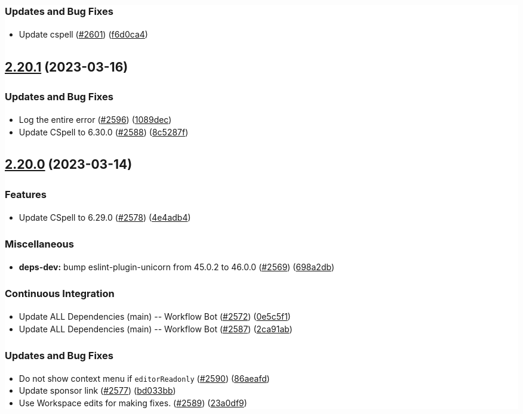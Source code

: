 ### Updates and Bug Fixes

* Update cspell ([#2601](https://github.com/streetsidesoftware/vscode-spell-checker/issues/2601)) ([f6d0ca4](https://github.com/streetsidesoftware/vscode-spell-checker/commit/f6d0ca4ebe1899ae329a682a2cd5d7821603b7da))

## [2.20.1](https://github.com/streetsidesoftware/vscode-spell-checker/compare/code-spell-checker-v2.20.0...code-spell-checker-v2.20.1) (2023-03-16)


### Updates and Bug Fixes

* Log the entire error ([#2596](https://github.com/streetsidesoftware/vscode-spell-checker/issues/2596)) ([1089dec](https://github.com/streetsidesoftware/vscode-spell-checker/commit/1089dec07c68cc3c379b754681f1d2f875cc445c))
* Update CSpell to 6.30.0 ([#2588](https://github.com/streetsidesoftware/vscode-spell-checker/issues/2588)) ([8c5287f](https://github.com/streetsidesoftware/vscode-spell-checker/commit/8c5287fac2fa983fbb86549c3770dc6fa94e5a73))

## [2.20.0](https://github.com/streetsidesoftware/vscode-spell-checker/compare/code-spell-checker-v2.19.0...code-spell-checker-v2.20.0) (2023-03-14)


### Features

* Update CSpell to 6.29.0 ([#2578](https://github.com/streetsidesoftware/vscode-spell-checker/issues/2578)) ([4e4adb4](https://github.com/streetsidesoftware/vscode-spell-checker/commit/4e4adb4952c1dc6b4a8f319e10f51ff1f7d88f59))


### Miscellaneous

* **deps-dev:** bump eslint-plugin-unicorn from 45.0.2 to 46.0.0 ([#2569](https://github.com/streetsidesoftware/vscode-spell-checker/issues/2569)) ([698a2db](https://github.com/streetsidesoftware/vscode-spell-checker/commit/698a2db927b09a2bed07745f37aeb4f25d4d691e))


### Continuous Integration

* Update ALL Dependencies (main) -- Workflow Bot ([#2572](https://github.com/streetsidesoftware/vscode-spell-checker/issues/2572)) ([0e5c5f1](https://github.com/streetsidesoftware/vscode-spell-checker/commit/0e5c5f15abd8dde6298cc428cea41b6b3c4f546c))
* Update ALL Dependencies (main) -- Workflow Bot ([#2587](https://github.com/streetsidesoftware/vscode-spell-checker/issues/2587)) ([2ca91ab](https://github.com/streetsidesoftware/vscode-spell-checker/commit/2ca91ab3006ea65c9a3c1cac2e8a596f888c0359))


### Updates and Bug Fixes

* Do not show context menu if `editorReadonly` ([#2590](https://github.com/streetsidesoftware/vscode-spell-checker/issues/2590)) ([86aeafd](https://github.com/streetsidesoftware/vscode-spell-checker/commit/86aeafdcb8f9b948a9e9973fed9fcfaebf4bcd2d))
* Update sponsor link ([#2577](https://github.com/streetsidesoftware/vscode-spell-checker/issues/2577)) ([bd033bb](https://github.com/streetsidesoftware/vscode-spell-checker/commit/bd033bb847ca378ff80330a46fdd467f62e26751))
* Use Workspace edits for making fixes. ([#2589](https://github.com/streetsidesoftware/vscode-spell-checker/issues/2589)) ([23a0df9](https://github.com/streetsidesoftware/vscode-spell-checker/commit/23a0df9704e0897b921af9c3c32a6fdf01a23c6c))
